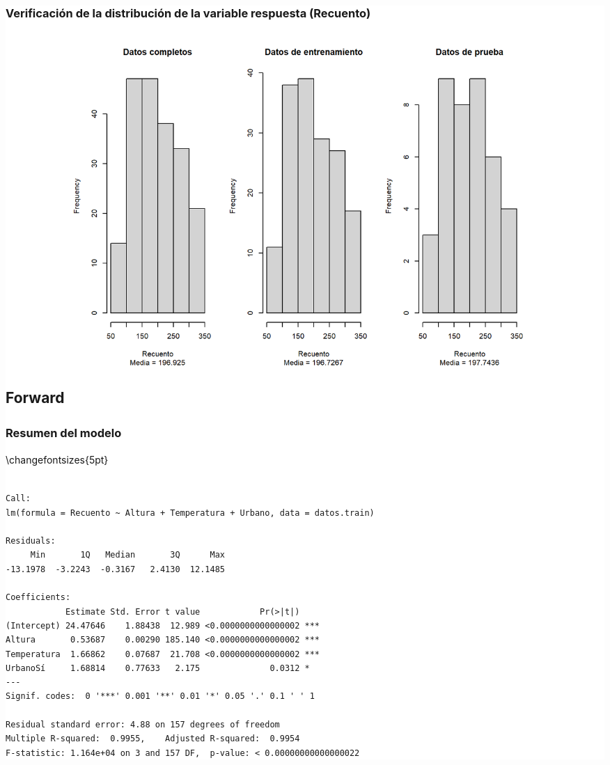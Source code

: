 ### Verificación de la distribución de la variable respuesta (Recuento)

<img src="bookdownproj_files/figure-html/unnamed-chunk-12-1.png" width="672" style="display: block; margin: auto;" />

## Forward

### Resumen del modelo

\changefontsizes{5pt}


```

Call:
lm(formula = Recuento ~ Altura + Temperatura + Urbano, data = datos.train)

Residuals:
     Min       1Q   Median       3Q      Max 
-13.1978  -3.2243  -0.3167   2.4130  12.1485 

Coefficients:
            Estimate Std. Error t value            Pr(>|t|)    
(Intercept) 24.47646    1.88438  12.989 <0.0000000000000002 ***
Altura       0.53687    0.00290 185.140 <0.0000000000000002 ***
Temperatura  1.66862    0.07687  21.708 <0.0000000000000002 ***
UrbanoSí     1.68814    0.77633   2.175              0.0312 *  
---
Signif. codes:  0 '***' 0.001 '**' 0.01 '*' 0.05 '.' 0.1 ' ' 1

Residual standard error: 4.88 on 157 degrees of freedom
Multiple R-squared:  0.9955,	Adjusted R-squared:  0.9954 
F-statistic: 1.164e+04 on 3 and 157 DF,  p-value: < 0.00000000000000022
```